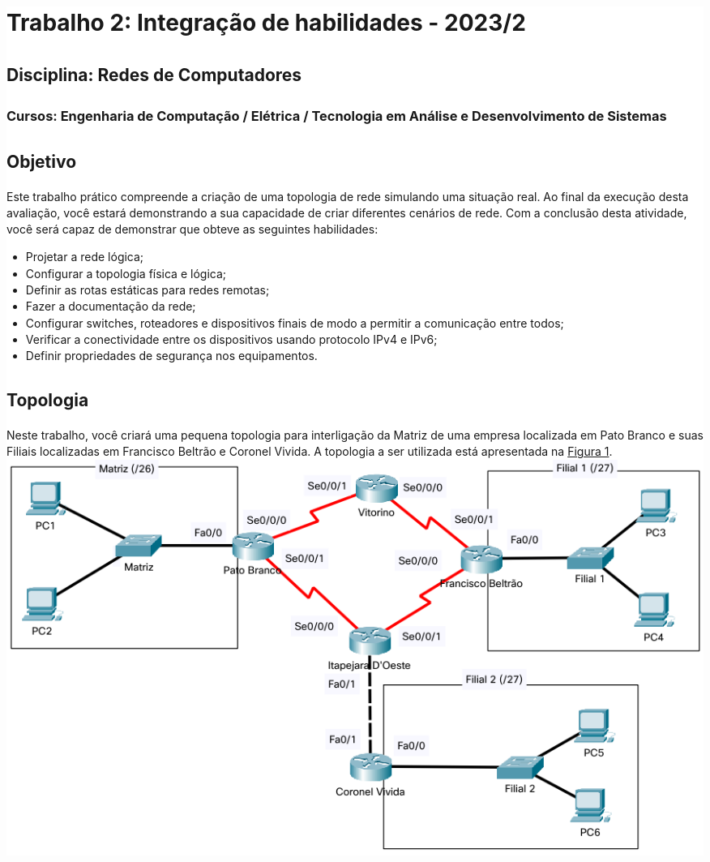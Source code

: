 # Trabalho 2: Integração de habilidades - 2023/2
## Disciplina: Redes de Computadores
### Cursos: Engenharia de Computação / Elétrica / Tecnologia em Análise e Desenvolvimento de Sistemas

## Objetivo
Este trabalho prático compreende a criação de uma topologia de rede simulando uma situação real.  Ao final da execução desta avaliação, você estará demonstrando a sua capacidade de criar diferentes cenários de rede. Com a conclusão desta atividade, você será capaz de demonstrar que obteve as seguintes habilidades:
* Projetar a rede lógica;
* Configurar a topologia física e lógica;
* Definir as rotas estáticas para redes remotas;
* Fazer a documentação da rede;
* Configurar switches, roteadores e dispositivos finais de modo a permitir a comunicação entre todos;
* Verificar a conectividade entre os dispositivos usando protocolo IPv4 e IPv6;
* Definir propriedades de segurança nos equipamentos.

## Topologia
Neste trabalho, você criará uma pequena topologia para interligação da Matriz de uma empresa localizada em Pato Branco e suas Filiais localizadas em Francisco Beltrão e Coronel Vivida.  A topologia a ser utilizada está apresentada na [Figura 1](#figura1). 
![figura1](topologia.png "Topologia do Trabalho 2")
